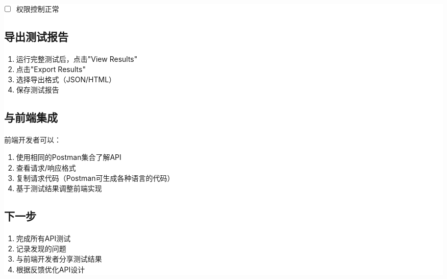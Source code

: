 - [ ] 权限控制正常

## 导出测试报告

1. 运行完整测试后，点击"View Results"
2. 点击"Export Results"
3. 选择导出格式（JSON/HTML）
4. 保存测试报告

## 与前端集成

前端开发者可以：
1. 使用相同的Postman集合了解API
2. 查看请求/响应格式
3. 复制请求代码（Postman可生成各种语言的代码）
4. 基于测试结果调整前端实现

## 下一步

1. 完成所有API测试
2. 记录发现的问题
3. 与前端开发者分享测试结果
4. 根据反馈优化API设计